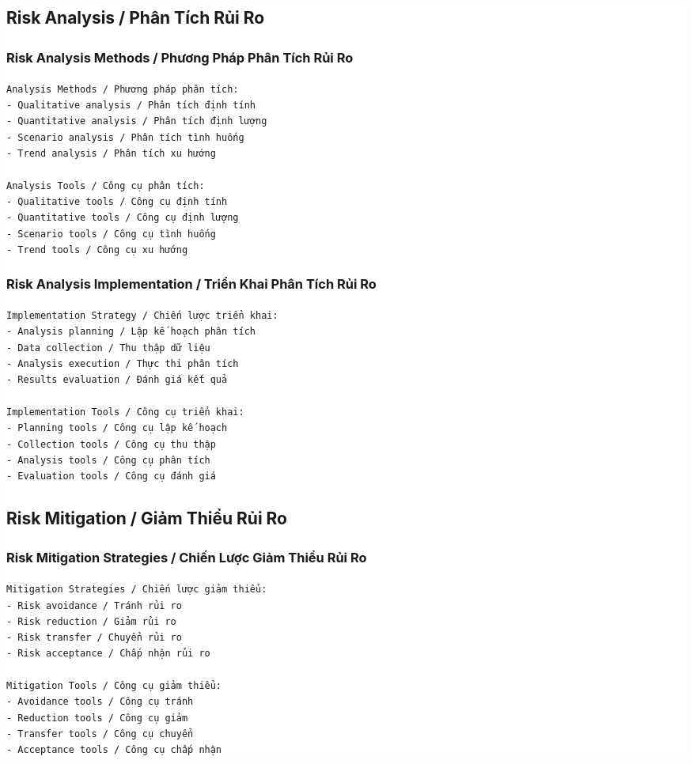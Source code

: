 ## Risk Analysis / Phân Tích Rủi Ro

### Risk Analysis Methods / Phương Pháp Phân Tích Rủi Ro
```
Analysis Methods / Phương pháp phân tích:
- Qualitative analysis / Phân tích định tính
- Quantitative analysis / Phân tích định lượng
- Scenario analysis / Phân tích tình huống
- Trend analysis / Phân tích xu hướng

Analysis Tools / Công cụ phân tích:
- Qualitative tools / Công cụ định tính
- Quantitative tools / Công cụ định lượng
- Scenario tools / Công cụ tình huống
- Trend tools / Công cụ xu hướng
```

### Risk Analysis Implementation / Triển Khai Phân Tích Rủi Ro
```
Implementation Strategy / Chiến lược triển khai:
- Analysis planning / Lập kế hoạch phân tích
- Data collection / Thu thập dữ liệu
- Analysis execution / Thực thi phân tích
- Results evaluation / Đánh giá kết quả

Implementation Tools / Công cụ triển khai:
- Planning tools / Công cụ lập kế hoạch
- Collection tools / Công cụ thu thập
- Analysis tools / Công cụ phân tích
- Evaluation tools / Công cụ đánh giá
```

## Risk Mitigation / Giảm Thiểu Rủi Ro

### Risk Mitigation Strategies / Chiến Lược Giảm Thiểu Rủi Ro
```
Mitigation Strategies / Chiến lược giảm thiểu:
- Risk avoidance / Tránh rủi ro
- Risk reduction / Giảm rủi ro
- Risk transfer / Chuyển rủi ro
- Risk acceptance / Chấp nhận rủi ro

Mitigation Tools / Công cụ giảm thiểu:
- Avoidance tools / Công cụ tránh
- Reduction tools / Công cụ giảm
- Transfer tools / Công cụ chuyển
- Acceptance tools / Công cụ chấp nhận
```
